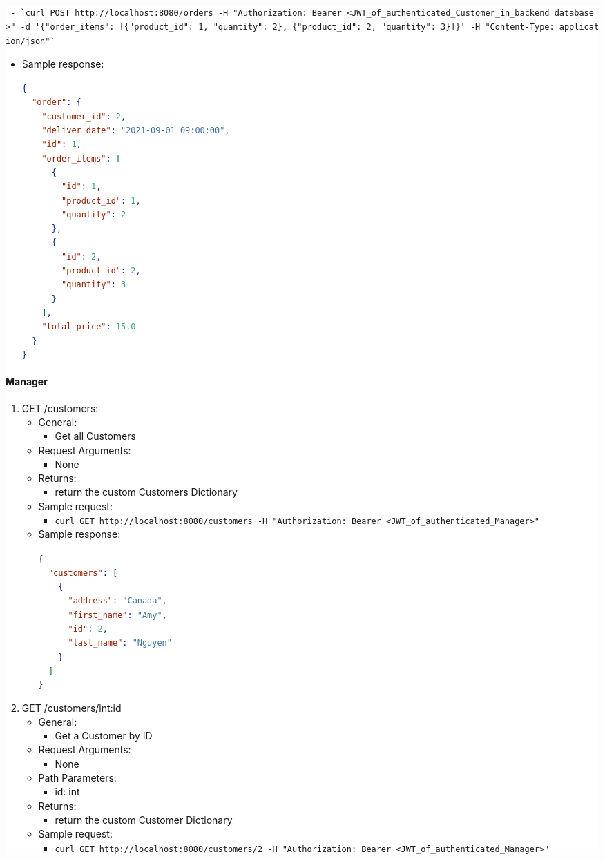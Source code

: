      - `curl POST http://localhost:8080/orders -H "Authorization: Bearer <JWT_of_authenticated_Customer_in_backend database>" -d '{"order_items": [{"product_id": 1, "quantity": 2}, {"product_id": 2, "quantity": 3}]}' -H "Content-Type: application/json"`
   - Sample response:
     ```json
     {
       "order": {
         "customer_id": 2,
         "deliver_date": "2021-09-01 09:00:00",
         "id": 1,
         "order_items": [
           {
             "id": 1,
             "product_id": 1,
             "quantity": 2
           },
           {
             "id": 2,
             "product_id": 2,
             "quantity": 3
           }
         ],
         "total_price": 15.0
       }
     }
     ```

#### Manager

1. GET /customers:
   - General:
     - Get all Customers
   - Request Arguments:
     - None
   - Returns:
     - return the custom Customers Dictionary
   - Sample request:
     - `curl GET http://localhost:8080/customers -H "Authorization: Bearer <JWT_of_authenticated_Manager>"`
   - Sample response:
     ```json
     {
       "customers": [
         {
           "address": "Canada",
           "first_name": "Amy",
           "id": 2,
           "last_name": "Nguyen"
         }
       ]
     }
     ```
2. GET /customers/<int:id>
   - General:
     - Get a Customer by ID
   - Request Arguments:
     - None
   - Path Parameters:
     - id: int
   - Returns:
     - return the custom Customer Dictionary
   - Sample request:
     - `curl GET http://localhost:8080/customers/2 -H "Authorization: Bearer <JWT_of_authenticated_Manager>"`